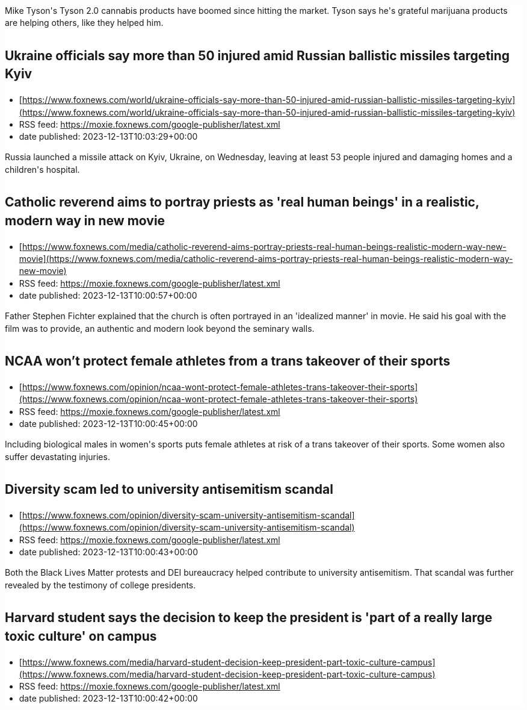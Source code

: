 Mike Tyson&apos;s Tyson 2.0 cannabis products have boomed since hitting the market. Tyson says he&apos;s grateful marijuana products are helping others, like they helped him.

## Ukraine officials say more than 50 injured amid Russian ballistic missiles targeting Kyiv
 - [https://www.foxnews.com/world/ukraine-officials-say-more-than-50-injured-amid-russian-ballistic-missiles-targeting-kyiv](https://www.foxnews.com/world/ukraine-officials-say-more-than-50-injured-amid-russian-ballistic-missiles-targeting-kyiv)
 - RSS feed: https://moxie.foxnews.com/google-publisher/latest.xml
 - date published: 2023-12-13T10:03:29+00:00

Russia launched a missile attack on Kyiv, Ukraine, on Wednesday, leaving at least 53 people injured and damaging homes and a children&apos;s hospital.

## Catholic reverend aims to portray priests as 'real human beings' in a realistic, modern way in new movie
 - [https://www.foxnews.com/media/catholic-reverend-aims-portray-priests-real-human-beings-realistic-modern-way-new-movie](https://www.foxnews.com/media/catholic-reverend-aims-portray-priests-real-human-beings-realistic-modern-way-new-movie)
 - RSS feed: https://moxie.foxnews.com/google-publisher/latest.xml
 - date published: 2023-12-13T10:00:57+00:00

Father Stephen Fichter explained that the church is often portrayed in an &apos;idealized manner&apos; in movie. He said his goal with the film was to provide, an authentic and modern look beyond the seminary walls.

## NCAA won’t protect female athletes from a trans takeover of their sports
 - [https://www.foxnews.com/opinion/ncaa-wont-protect-female-athletes-trans-takeover-their-sports](https://www.foxnews.com/opinion/ncaa-wont-protect-female-athletes-trans-takeover-their-sports)
 - RSS feed: https://moxie.foxnews.com/google-publisher/latest.xml
 - date published: 2023-12-13T10:00:45+00:00

Including biological males in women&apos;s sports puts female athletes at risk of a trans takeover of their sports. Some women also suffer devastating injuries.

## Diversity scam led to university antisemitism scandal
 - [https://www.foxnews.com/opinion/diversity-scam-university-antisemitism-scandal](https://www.foxnews.com/opinion/diversity-scam-university-antisemitism-scandal)
 - RSS feed: https://moxie.foxnews.com/google-publisher/latest.xml
 - date published: 2023-12-13T10:00:43+00:00

Both the Black Lives Matter protests and DEI bureaucracy helped contribute to university antisemitism. That scandal was further revealed by the testimony of college presidents.

## Harvard student says the decision to keep the president is 'part of a really large toxic culture' on campus
 - [https://www.foxnews.com/media/harvard-student-decision-keep-president-part-toxic-culture-campus](https://www.foxnews.com/media/harvard-student-decision-keep-president-part-toxic-culture-campus)
 - RSS feed: https://moxie.foxnews.com/google-publisher/latest.xml
 - date published: 2023-12-13T10:00:42+00:00
